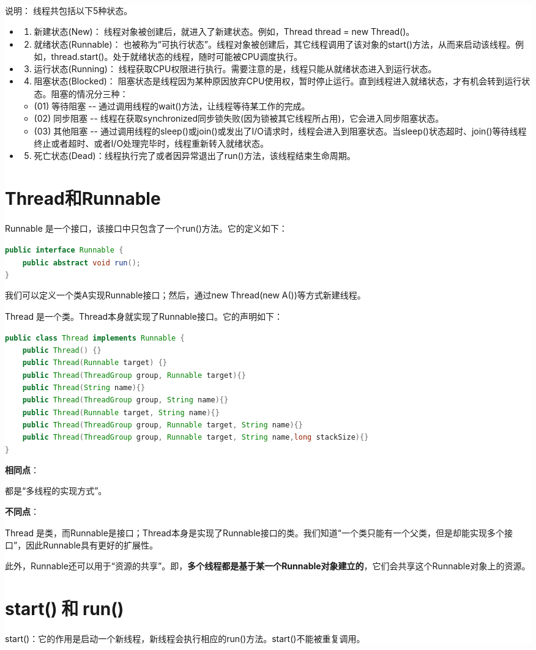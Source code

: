  说明：
线程共包括以下5种状态。

- 1. 新建状态(New)： 线程对象被创建后，就进入了新建状态。例如，Thread thread = new Thread()。
- 2. 就绪状态(Runnable)： 也被称为“可执行状态”。线程对象被创建后，其它线程调用了该对象的start()方法，从而来启动该线程。例如，thread.start()。处于就绪状态的线程，随时可能被CPU调度执行。
- 3. 运行状态(Running)： 线程获取CPU权限进行执行。需要注意的是，线程只能从就绪状态进入到运行状态。
- 4. 阻塞状态(Blocked)： 阻塞状态是线程因为某种原因放弃CPU使用权，暂时停止运行。直到线程进入就绪状态，才有机会转到运行状态。阻塞的情况分三种：
  - (01) 等待阻塞 -- 通过调用线程的wait()方法，让线程等待某工作的完成。
  - (02) 同步阻塞 -- 线程在获取synchronized同步锁失败(因为锁被其它线程所占用)，它会进入同步阻塞状态。
  - (03) 其他阻塞 -- 通过调用线程的sleep()或join()或发出了I/O请求时，线程会进入到阻塞状态。当sleep()状态超时、join()等待线程终止或者超时、或者I/O处理完毕时，线程重新转入就绪状态。
- 5. 死亡状态(Dead)：线程执行完了或者因异常退出了run()方法，该线程结束生命周期。

# Thread和Runnable

Runnable 是一个接口，该接口中只包含了一个run()方法。它的定义如下：

```java
public interface Runnable {
    public abstract void run();
}
```

我们可以定义一个类A实现Runnable接口；然后，通过new Thread(new A())等方式新建线程。

Thread 是一个类。Thread本身就实现了Runnable接口。它的声明如下：

```java
public class Thread implements Runnable {
	public Thread() {}
	public Thread(Runnable target) {}
	public Thread(ThreadGroup group, Runnable target){}
	public Thread(String name){}
	public Thread(ThreadGroup group, String name){}
	public Thread(Runnable target, String name){}
	public Thread(ThreadGroup group, Runnable target, String name){}
	public Thread(ThreadGroup group, Runnable target, String name,long stackSize){}
}
```

**相同点**：

都是“多线程的实现方式”。

**不同点**：

Thread 是类，而Runnable是接口；Thread本身是实现了Runnable接口的类。我们知道“一个类只能有一个父类，但是却能实现多个接口”，因此Runnable具有更好的扩展性。

此外，Runnable还可以用于“资源的共享”。即，**多个线程都是基于某一个Runnable对象建立的**，它们会共享这个Runnable对象上的资源。


# start() 和 run()

start()：它的作用是启动一个新线程，新线程会执行相应的run()方法。start()不能被重复调用。
